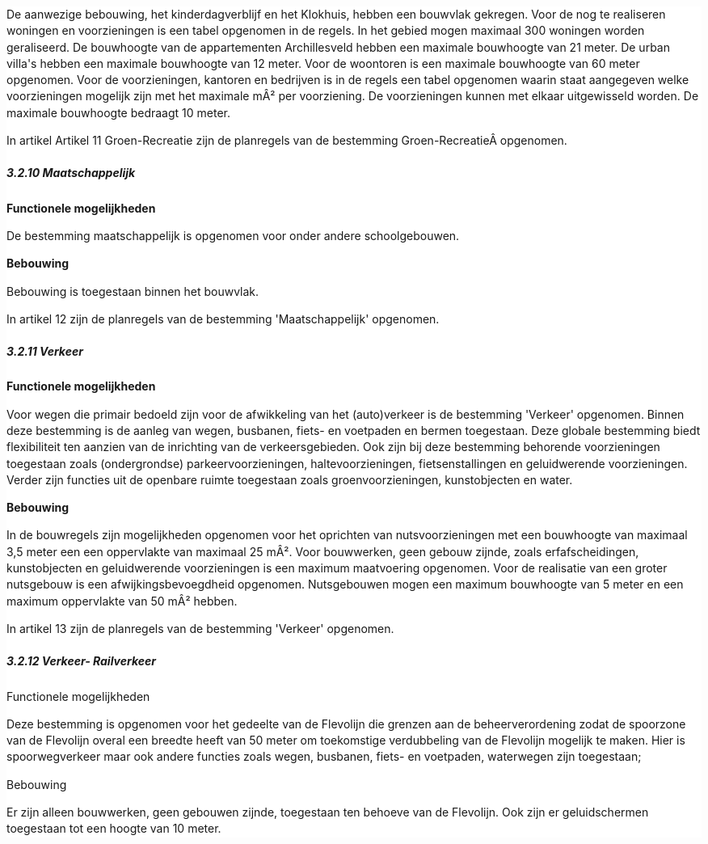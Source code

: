 De aanwezige bebouwing, het kinderdagverblijf en het Klokhuis, hebben een bouwvlak gekregen. Voor de nog te realiseren woningen en voorzieningen is een tabel opgenomen in de regels. In het gebied mogen maximaal 300 woningen worden geraliseerd. De bouwhoogte van de appartementen Archillesveld hebben een maximale bouwhoogte van 21 meter. De urban villa's hebben een maximale bouwhoogte van 12 meter. Voor de woontoren is een maximale bouwhoogte van 60 meter opgenomen. Voor de voorzieningen, kantoren en bedrijven is in de regels een tabel opgenomen waarin staat aangegeven welke voorzieningen mogelijk zijn met het maximale mÂ² per voorziening. De voorzieningen kunnen met elkaar uitgewisseld worden. De maximale bouwhoogte bedraagt 10 meter.

In artikel Artikel 11 Groen\-Recreatie zijn de planregels van de bestemming Groen\-RecreatieÂ opgenomen.

##### 3\.2\.10 Maatschappelijk

**Functionele mogelijkheden**

De bestemming maatschappelijk is opgenomen voor onder andere schoolgebouwen.

**Bebouwing**

Bebouwing is toegestaan binnen het bouwvlak.

In artikel 12 zijn de planregels van de bestemming 'Maatschappelijk' opgenomen.

##### 3\.2\.11 Verkeer

**Functionele mogelijkheden**

Voor wegen die primair bedoeld zijn voor de afwikkeling van het (auto)verkeer is de bestemming 'Verkeer' opgenomen. Binnen deze bestemming is de aanleg van wegen, busbanen, fiets\- en voetpaden en bermen toegestaan. Deze globale bestemming biedt flexibiliteit ten aanzien van de inrichting van de verkeersgebieden. Ook zijn bij deze bestemming behorende voorzieningen toegestaan zoals (ondergrondse) parkeervoorzieningen, haltevoorzieningen, fietsenstallingen en geluidwerende voorzieningen. Verder zijn functies uit de openbare ruimte toegestaan zoals groenvoorzieningen, kunstobjecten en water.

**Bebouwing**

In de bouwregels zijn mogelijkheden opgenomen voor het oprichten van nutsvoorzieningen met een bouwhoogte van maximaal 3,5 meter een een oppervlakte van maximaal 25 mÂ². Voor bouwwerken, geen gebouw zijnde, zoals erfafscheidingen, kunstobjecten en geluidwerende voorzieningen is een maximum maatvoering opgenomen. Voor de realisatie van een groter nutsgebouw is een afwijkingsbevoegdheid opgenomen. Nutsgebouwen mogen een maximum bouwhoogte van 5 meter en een maximum oppervlakte van 50 mÂ² hebben.

In artikel 13 zijn de planregels van de bestemming 'Verkeer' opgenomen.

##### 3\.2\.12 Verkeer\- Railverkeer

Functionele mogelijkheden

Deze bestemming is opgenomen voor het gedeelte van de Flevolijn die grenzen aan de beheerverordening zodat de spoorzone van de Flevolijn overal een breedte heeft van 50 meter om toekomstige verdubbeling van de Flevolijn mogelijk te maken. Hier is spoorwegverkeer maar ook andere functies zoals wegen, busbanen, fiets\- en voetpaden, waterwegen zijn toegestaan;

Bebouwing

Er zijn alleen bouwwerken, geen gebouwen zijnde, toegestaan ten behoeve van de Flevolijn. Ook zijn er geluidschermen toegestaan tot een hoogte van 10 meter.
